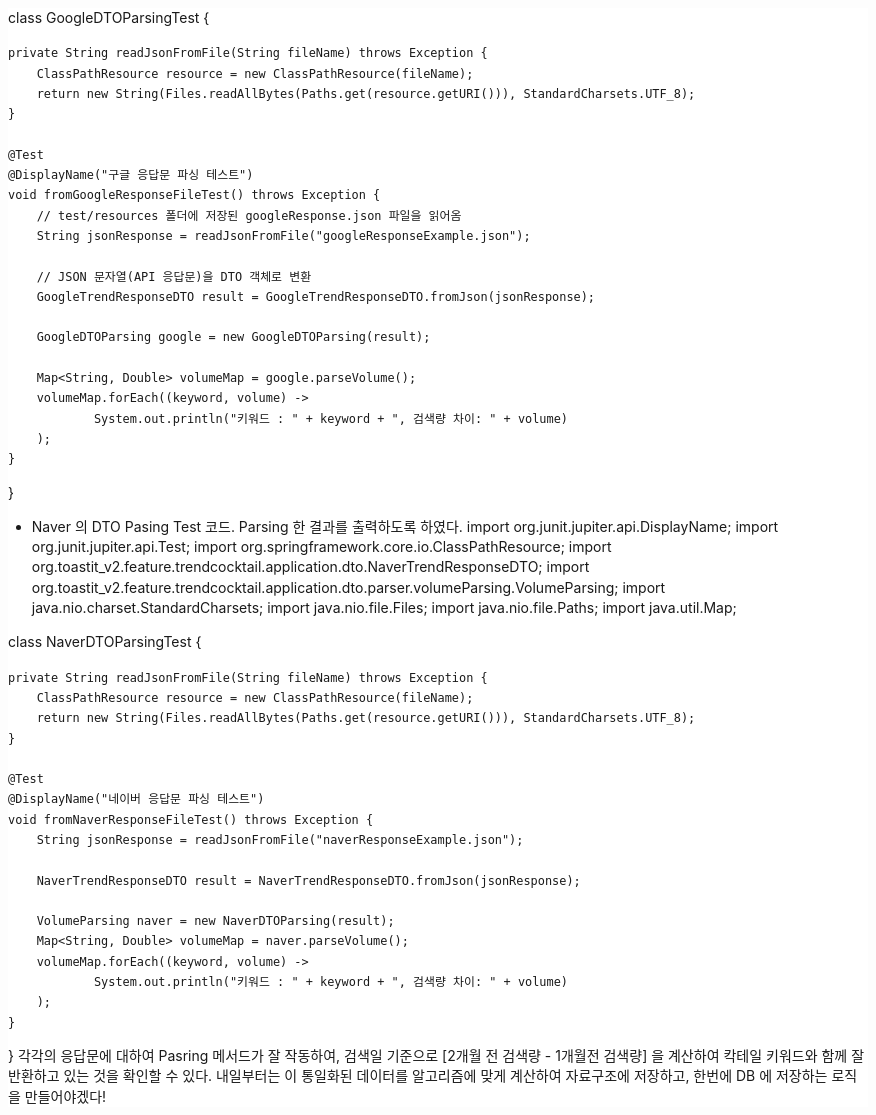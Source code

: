 class GoogleDTOParsingTest {

    private String readJsonFromFile(String fileName) throws Exception {
        ClassPathResource resource = new ClassPathResource(fileName);
        return new String(Files.readAllBytes(Paths.get(resource.getURI())), StandardCharsets.UTF_8);
    }

    @Test
    @DisplayName("구글 응답문 파싱 테스트")
    void fromGoogleResponseFileTest() throws Exception {
        // test/resources 폴더에 저장된 googleResponse.json 파일을 읽어옴
        String jsonResponse = readJsonFromFile("googleResponseExample.json");

        // JSON 문자열(API 응답문)을 DTO 객체로 변환
        GoogleTrendResponseDTO result = GoogleTrendResponseDTO.fromJson(jsonResponse);

        GoogleDTOParsing google = new GoogleDTOParsing(result);

        Map<String, Double> volumeMap = google.parseVolume();
        volumeMap.forEach((keyword, volume) ->
                System.out.println("키워드 : " + keyword + ", 검색량 차이: " + volume)
        );
    }
}
- Naver 의 DTO Pasing Test 코드. Parsing 한 결과를 출력하도록 하였다.
import org.junit.jupiter.api.DisplayName;
import org.junit.jupiter.api.Test;
import org.springframework.core.io.ClassPathResource;
import org.toastit_v2.feature.trendcocktail.application.dto.NaverTrendResponseDTO;
import org.toastit_v2.feature.trendcocktail.application.dto.parser.volumeParsing.VolumeParsing;
import java.nio.charset.StandardCharsets;
import java.nio.file.Files;
import java.nio.file.Paths;
import java.util.Map;

class NaverDTOParsingTest {

    private String readJsonFromFile(String fileName) throws Exception {
        ClassPathResource resource = new ClassPathResource(fileName);
        return new String(Files.readAllBytes(Paths.get(resource.getURI())), StandardCharsets.UTF_8);
    }

    @Test
    @DisplayName("네이버 응답문 파싱 테스트")
    void fromNaverResponseFileTest() throws Exception {
        String jsonResponse = readJsonFromFile("naverResponseExample.json");

        NaverTrendResponseDTO result = NaverTrendResponseDTO.fromJson(jsonResponse);

        VolumeParsing naver = new NaverDTOParsing(result);
        Map<String, Double> volumeMap = naver.parseVolume();
        volumeMap.forEach((keyword, volume) ->
                System.out.println("키워드 : " + keyword + ", 검색량 차이: " + volume)
        );
    }
}
각각의 응답문에 대하여 Pasring 메서드가 잘 작동하여, 검색일 기준으로 [2개월 전 검색량 - 1개월전 검색량] 을 계산하여
칵테일 키워드와 함께 잘 반환하고 있는 것을 확인할 수 있다.
내일부터는 이 통일화된 데이터를 알고리즘에 맞게 계산하여 자료구조에 저장하고, 한번에 DB 에 저장하는 로직을 만들어야겠다!